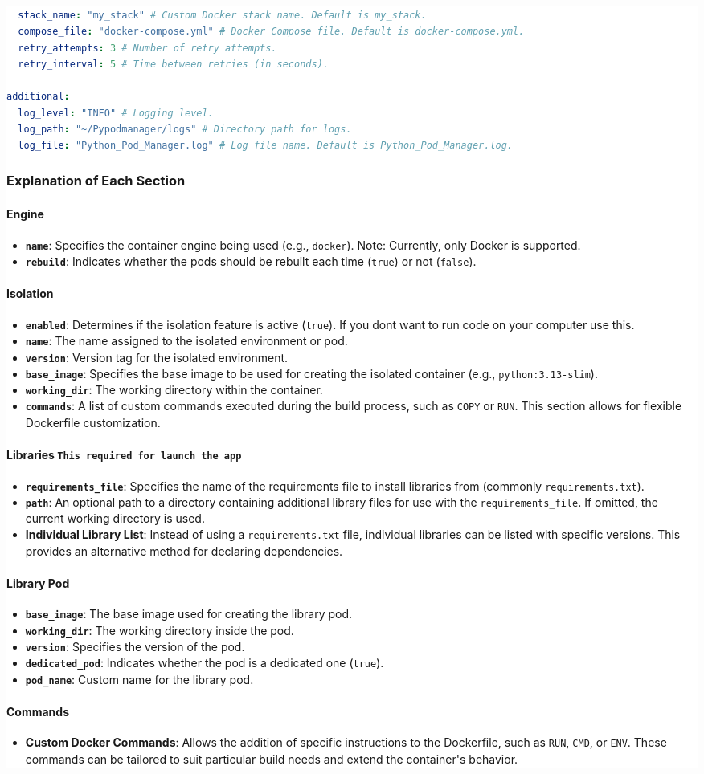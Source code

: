 ```yaml
  stack_name: "my_stack" # Custom Docker stack name. Default is my_stack.
  compose_file: "docker-compose.yml" # Docker Compose file. Default is docker-compose.yml.
  retry_attempts: 3 # Number of retry attempts.
  retry_interval: 5 # Time between retries (in seconds).

additional:
  log_level: "INFO" # Logging level.
  log_path: "~/Pypodmanager/logs" # Directory path for logs.
  log_file: "Python_Pod_Manager.log" # Log file name. Default is Python_Pod_Manager.log.
```

### Explanation of Each Section

#### Engine

- **`name`**: Specifies the container engine being used (e.g., `docker`). Note: Currently, only Docker is supported.
- **`rebuild`**: Indicates whether the pods should be rebuilt each time (`true`) or not (`false`).

#### Isolation

- **`enabled`**: Determines if the isolation feature is active (`true`). If you dont want to run code on your computer use this.
- **`name`**: The name assigned to the isolated environment or pod.
- **`version`**: Version tag for the isolated environment.
- **`base_image`**: Specifies the base image to be used for creating the isolated container (e.g., `python:3.13-slim`).
- **`working_dir`**: The working directory within the container.
- **`commands`**: A list of custom commands executed during the build process, such as `COPY` or `RUN`. This section allows for flexible Dockerfile customization.

#### Libraries `This required for launch the app`

- **`requirements_file`**: Specifies the name of the requirements file to install libraries from (commonly `requirements.txt`).
- **`path`**: An optional path to a directory containing additional library files for use with the `requirements_file`. If omitted, the current working directory is used.
- **Individual Library List**: Instead of using a `requirements.txt` file, individual libraries can be listed with specific versions. This provides an alternative method for declaring dependencies.

#### Library Pod

- **`base_image`**: The base image used for creating the library pod.
- **`working_dir`**: The working directory inside the pod.
- **`version`**: Specifies the version of the pod.
- **`dedicated_pod`**: Indicates whether the pod is a dedicated one (`true`).
- **`pod_name`**: Custom name for the library pod.

#### Commands

- **Custom Docker Commands**: Allows the addition of specific instructions to the Dockerfile, such as `RUN`, `CMD`, or `ENV`. These commands can be tailored to suit particular build needs and extend the container's behavior.
